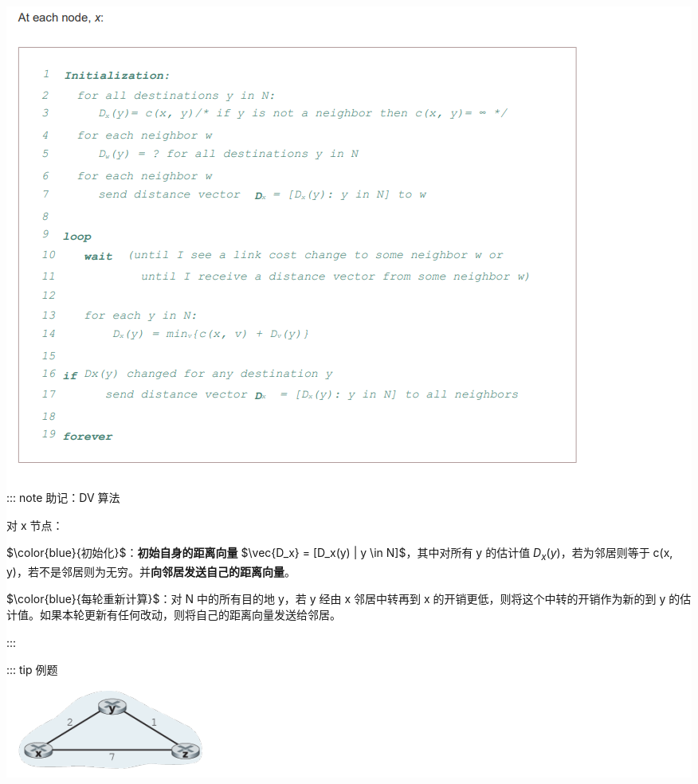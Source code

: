 ![image-20211029192302679](../images/image-20211029192302679.png)

::: note 助记：DV 算法

对 x 节点：

$\color{blue}{初始化}$：**初始自身的距离向量** $\vec{D_x} = [D_x(y) | y \in N]$，其中对所有 y 的估计值 $D_x(y)$，若为邻居则等于 c(x, y)，若不是邻居则为无穷。并**向邻居发送自己的距离向量**。

$\color{blue}{每轮重新计算}$：对 N 中的所有目的地 y，若 y 经由 x 邻居中转再到 x 的开销更低，则将这个中转的开销作为新的到 y 的估计值。如果本轮更新有任何改动，则将自己的距离向量发送给邻居。

:::



::: tip 例题

![image-20211029193524842](../images/image-20211029193524842.png)
